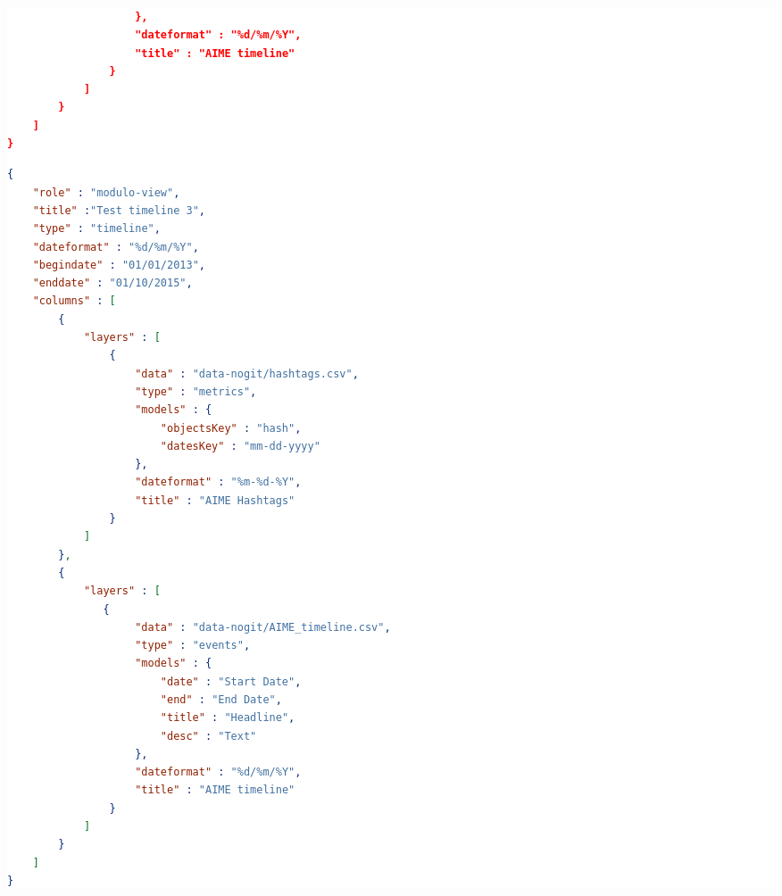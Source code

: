 ```json
                    },
                    "dateformat" : "%d/%m/%Y",
                    "title" : "AIME timeline"
                }
            ]
        }
    ]
}
```


```json
{
    "role" : "modulo-view",
    "title" :"Test timeline 3",
    "type" : "timeline",
    "dateformat" : "%d/%m/%Y",
    "begindate" : "01/01/2013",
    "enddate" : "01/10/2015",
    "columns" : [
        {
            "layers" : [
                {
                    "data" : "data-nogit/hashtags.csv",
                    "type" : "metrics",
                    "models" : {
                        "objectsKey" : "hash",
                        "datesKey" : "mm-dd-yyyy"
                    },
                    "dateformat" : "%m-%d-%Y",
                    "title" : "AIME Hashtags"
                }
            ]
        },
        {
            "layers" : [
               {
                    "data" : "data-nogit/AIME_timeline.csv",
                    "type" : "events",
                    "models" : {
                        "date" : "Start Date",
                        "end" : "End Date",
                        "title" : "Headline",
                        "desc" : "Text"
                    },
                    "dateformat" : "%d/%m/%Y",
                    "title" : "AIME timeline"
                }
            ]
        }
    ]
}
```

